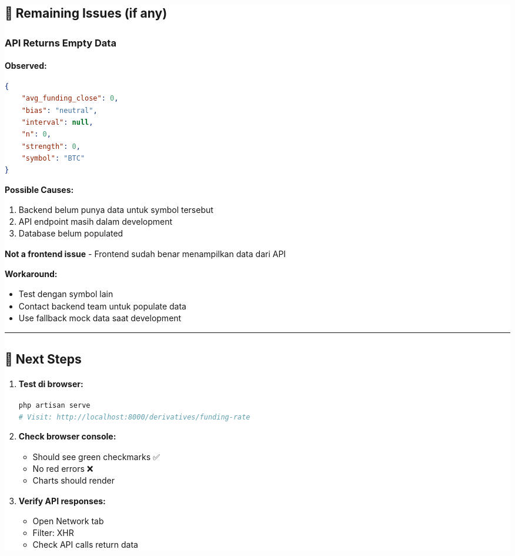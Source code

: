 
## 🐛 Remaining Issues (if any)

### API Returns Empty Data

**Observed:**

```json
{
    "avg_funding_close": 0,
    "bias": "neutral",
    "interval": null,
    "n": 0,
    "strength": 0,
    "symbol": "BTC"
}
```

**Possible Causes:**

1. Backend belum punya data untuk symbol tersebut
2. API endpoint masih dalam development
3. Database belum populated

**Not a frontend issue** - Frontend sudah benar menampilkan data dari API

**Workaround:**

-   Test dengan symbol lain
-   Contact backend team untuk populate data
-   Use fallback mock data saat development

---

## 🚀 Next Steps

1. **Test di browser:**

    ```bash
    php artisan serve
    # Visit: http://localhost:8000/derivatives/funding-rate
    ```

2. **Check browser console:**

    - Should see green checkmarks ✅
    - No red errors ❌
    - Charts should render

3. **Verify API responses:**

    - Open Network tab
    - Filter: XHR
    - Check API calls return data

